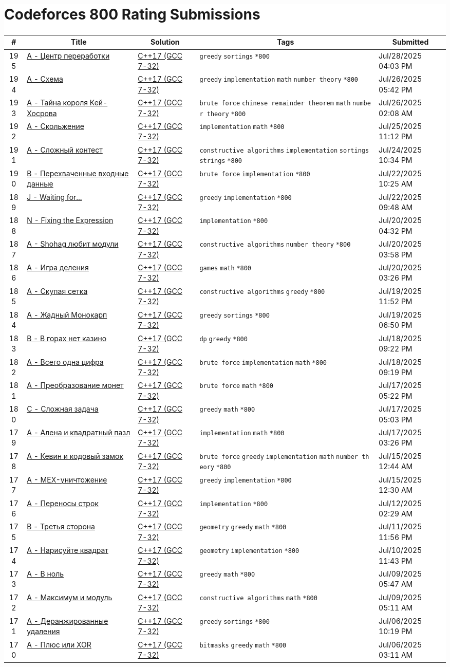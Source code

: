 # Codeforces 800 Rating Submissions

| # | Title | Solution | Tags | Submitted |
|:-:|-------|----------|------|-----------|
| 195 | [A - Центр переработки](https://codeforces.com/contest/2128/problem/A) | [C++17 (GCC 7-32)](https://codeforces.com/contest/2128/submission/331279315) | `greedy` `sortings` `*800` | Jul/28/2025 04:03 PM |
| 194 | [A - Схема](https://codeforces.com/contest/2032/problem/A) | [C++17 (GCC 7-32)](https://codeforces.com/contest/2032/submission/330953055) | `greedy` `implementation` `math` `number theory` `*800` | Jul/26/2025 05:42 PM |
| 193 | [A - Тайна короля Кей-Хосрова](https://codeforces.com/contest/2034/problem/A) | [C++17 (GCC 7-32)](https://codeforces.com/contest/2034/submission/330869990) | `brute force` `chinese remainder theorem` `math` `number theory` `*800` | Jul/26/2025 02:08 AM |
| 192 | [A - Скольжение](https://codeforces.com/contest/2035/problem/A) | [C++17 (GCC 7-32)](https://codeforces.com/contest/2035/submission/330851190) | `implementation` `math` `*800` | Jul/25/2025 11:12 PM |
| 191 | [A - Сложный контест](https://codeforces.com/contest/2125/problem/A) | [C++17 (GCC 7-32)](https://codeforces.com/contest/2125/submission/330647798) | `constructive algorithms` `implementation` `sortings` `strings` `*800` | Jul/24/2025 10:34 PM |
| 190 | [B - Перехваченные входные данные](https://codeforces.com/contest/2037/problem/B) | [C++17 (GCC 7-32)](https://codeforces.com/contest/2037/submission/330224303) | `brute force` `implementation` `*800` | Jul/22/2025 10:25 AM |
| 189 | [J - Waiting for...](https://codeforces.com/contest/2038/problem/J) | [C++17 (GCC 7-32)](https://codeforces.com/contest/2038/submission/330221820) | `greedy` `implementation` `*800` | Jul/22/2025 09:48 AM |
| 188 | [N - Fixing the Expression](https://codeforces.com/contest/2038/problem/N) | [C++17 (GCC 7-32)](https://codeforces.com/contest/2038/submission/329965367) | `implementation` `*800` | Jul/20/2025 04:32 PM |
| 187 | [A - Shohag любит модули](https://codeforces.com/contest/2039/problem/A) | [C++17 (GCC 7-32)](https://codeforces.com/contest/2039/submission/329960537) | `constructive algorithms` `number theory` `*800` | Jul/20/2025 03:58 PM |
| 186 | [A - Игра деления](https://codeforces.com/contest/2040/problem/A) | [C++17 (GCC 7-32)](https://codeforces.com/contest/2040/submission/329955882) | `games` `math` `*800` | Jul/20/2025 03:26 PM |
| 185 | [A - Скупая сетка](https://codeforces.com/contest/2122/problem/A) | [C++17 (GCC 7-32)](https://codeforces.com/contest/2122/submission/329885985) | `constructive algorithms` `greedy` `*800` | Jul/19/2025 11:52 PM |
| 184 | [A - Жадный Монокарп](https://codeforces.com/contest/2042/problem/A) | [C++17 (GCC 7-32)](https://codeforces.com/contest/2042/submission/329776597) | `greedy` `sortings` `*800` | Jul/19/2025 06:50 PM |
| 183 | [B - В горах нет казино](https://codeforces.com/contest/2126/problem/B) | [C++17 (GCC 7-32)](https://codeforces.com/contest/2126/submission/329646121) | `dp` `greedy` `*800` | Jul/18/2025 09:22 PM |
| 182 | [A - Всего одна цифра](https://codeforces.com/contest/2126/problem/A) | [C++17 (GCC 7-32)](https://codeforces.com/contest/2126/submission/329645719) | `brute force` `implementation` `math` `*800` | Jul/18/2025 09:19 PM |
| 181 | [A - Преобразование монет](https://codeforces.com/contest/2043/problem/A) | [C++17 (GCC 7-32)](https://codeforces.com/contest/2043/submission/329325951) | `brute force` `math` `*800` | Jul/17/2025 05:22 PM |
| 180 | [C - Сложная задача](https://codeforces.com/contest/2044/problem/C) | [C++17 (GCC 7-32)](https://codeforces.com/contest/2044/submission/329323825) | `greedy` `math` `*800` | Jul/17/2025 05:03 PM |
| 179 | [A - Алена и квадратный пазл](https://codeforces.com/contest/2047/problem/A) | [C++17 (GCC 7-32)](https://codeforces.com/contest/2047/submission/329312165) | `implementation` `math` `*800` | Jul/17/2025 03:26 PM |
| 178 | [A - Кевин и кодовый замок](https://codeforces.com/contest/2048/problem/A) | [C++17 (GCC 7-32)](https://codeforces.com/contest/2048/submission/328951024) | `brute force` `greedy` `implementation` `math` `number theory` `*800` | Jul/15/2025 12:44 AM |
| 177 | [A - MEX-уничтожение](https://codeforces.com/contest/2049/problem/A) | [C++17 (GCC 7-32)](https://codeforces.com/contest/2049/submission/328949459) | `greedy` `implementation` `*800` | Jul/15/2025 12:30 AM |
| 176 | [A - Переносы строк](https://codeforces.com/contest/2050/problem/A) | [C++17 (GCC 7-32)](https://codeforces.com/contest/2050/submission/328582484) | `implementation` `*800` | Jul/12/2025 02:29 AM |
| 175 | [B - Третья сторона](https://codeforces.com/contest/2074/problem/B) | [C++17 (GCC 7-32)](https://codeforces.com/contest/2074/submission/328566528) | `geometry` `greedy` `math` `*800` | Jul/11/2025 11:56 PM |
| 174 | [A - Нарисуйте квадрат](https://codeforces.com/contest/2074/problem/A) | [C++17 (GCC 7-32)](https://codeforces.com/contest/2074/submission/328419418) | `geometry` `implementation` `*800` | Jul/10/2025 11:43 PM |
| 173 | [A - В ноль](https://codeforces.com/contest/2075/problem/A) | [C++17 (GCC 7-32)](https://codeforces.com/contest/2075/submission/328157400) | `greedy` `math` `*800` | Jul/09/2025 05:47 AM |
| 172 | [A - Максимум и модуль](https://codeforces.com/contest/2084/problem/A) | [C++17 (GCC 7-32)](https://codeforces.com/contest/2084/submission/328156287) | `constructive algorithms` `math` `*800` | Jul/09/2025 05:11 AM |
| 171 | [A - Деранжированные удаления](https://codeforces.com/contest/2124/problem/A) | [C++17 (GCC 7-32)](https://codeforces.com/contest/2124/submission/327801881) | `greedy` `sortings` `*800` | Jul/06/2025 10:19 PM |
| 170 | [A - Плюс или XOR](https://codeforces.com/contest/2119/problem/A) | [C++17 (GCC 7-32)](https://codeforces.com/contest/2119/submission/327649490) | `bitmasks` `greedy` `math` `*800` | Jul/06/2025 03:11 AM |